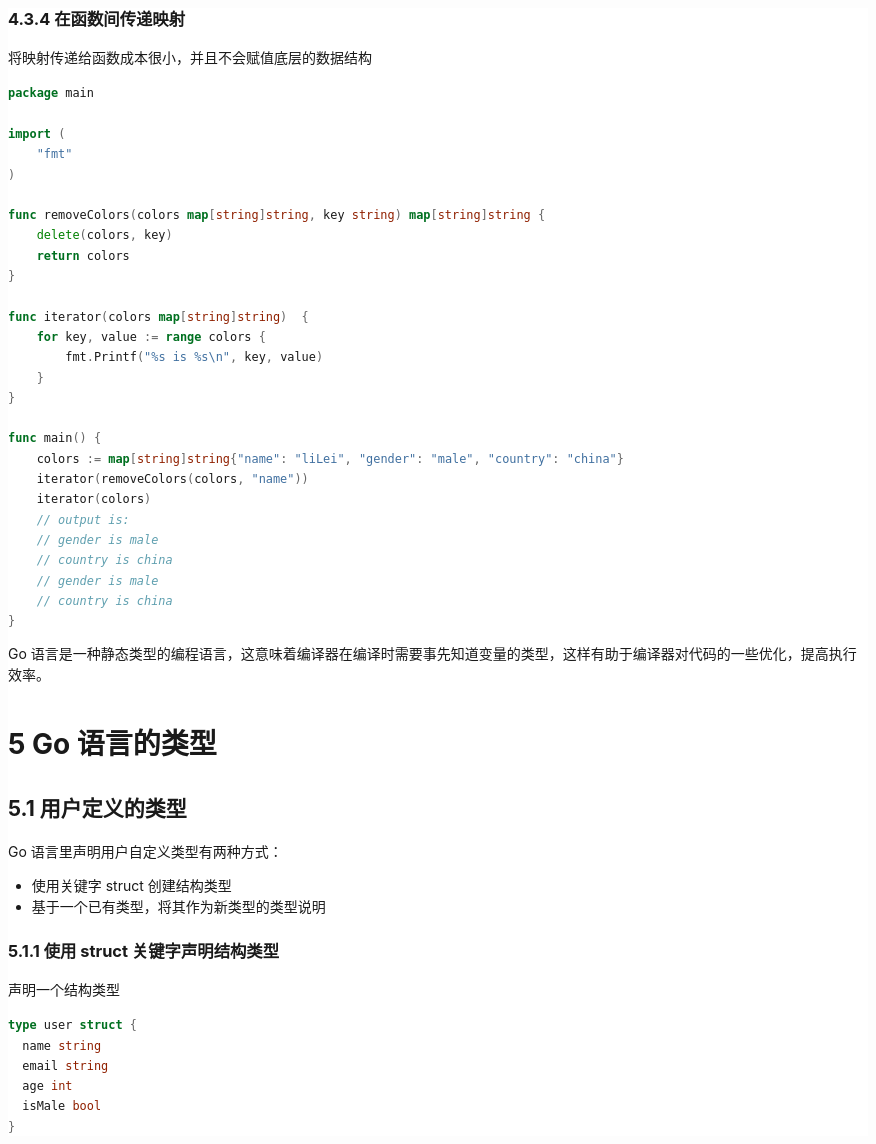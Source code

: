 ### 4.3.4 在函数间传递映射

将映射传递给函数成本很小，并且不会赋值底层的数据结构

```go
package main

import (
	"fmt"
)

func removeColors(colors map[string]string, key string) map[string]string {
	delete(colors, key)
	return colors
}

func iterator(colors map[string]string)  {
	for key, value := range colors {
		fmt.Printf("%s is %s\n", key, value)
	}
}

func main() {
	colors := map[string]string{"name": "liLei", "gender": "male", "country": "china"}
	iterator(removeColors(colors, "name"))
	iterator(colors)
    // output is:
  	// gender is male
	// country is china
    // gender is male
	// country is china
}
```

Go 语言是一种静态类型的编程语言，这意味着编译器在编译时需要事先知道变量的类型，这样有助于编译器对代码的一些优化，提高执行效率。

# 5 Go 语言的类型



## 5.1 用户定义的类型

Go 语言里声明用户自定义类型有两种方式：

- 使用关键字 struct 创建结构类型
- 基于一个已有类型，将其作为新类型的类型说明

### 5.1.1 使用 struct 关键字声明结构类型

声明一个结构类型

```go
type user struct {
  name string
  email string
  age int
  isMale bool
}
```
